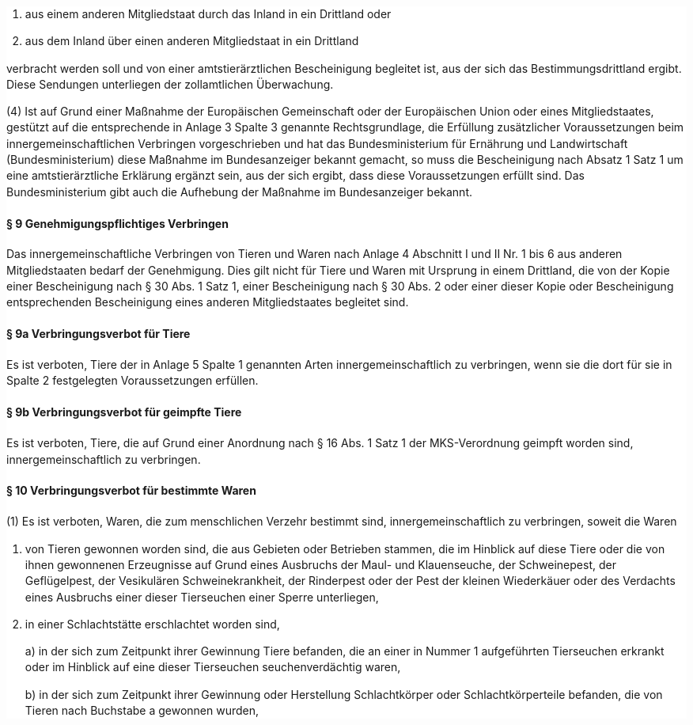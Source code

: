 1.  aus einem anderen Mitgliedstaat durch das Inland in ein Drittland oder


2.  aus dem Inland über einen anderen Mitgliedstaat in ein Drittland



verbracht werden soll und von einer amtstierärztlichen Bescheinigung begleitet ist, aus der sich das Bestimmungsdrittland ergibt. Diese Sendungen unterliegen der zollamtlichen Überwachung.

(4) Ist auf Grund einer Maßnahme der Europäischen Gemeinschaft oder der Europäischen Union oder eines Mitgliedstaates, gestützt auf die entsprechende in Anlage 3 Spalte 3 genannte Rechtsgrundlage, die Erfüllung zusätzlicher Voraussetzungen beim innergemeinschaftlichen Verbringen vorgeschrieben und hat das Bundesministerium für Ernährung und Landwirtschaft (Bundesministerium) diese Maßnahme im Bundesanzeiger bekannt gemacht, so muss die Bescheinigung nach Absatz 1 Satz 1 um eine amtstierärztliche Erklärung ergänzt sein, aus der sich ergibt, dass diese Voraussetzungen erfüllt sind. Das Bundesministerium gibt auch die Aufhebung der Maßnahme im Bundesanzeiger bekannt.


#### § 9 Genehmigungspflichtiges Verbringen

Das innergemeinschaftliche Verbringen von Tieren und Waren nach Anlage 4 Abschnitt I und II Nr. 1 bis 6 aus anderen Mitgliedstaaten bedarf der Genehmigung. Dies gilt nicht für Tiere und Waren mit Ursprung in einem Drittland, die von der Kopie einer Bescheinigung nach § 30 Abs. 1 Satz 1, einer Bescheinigung nach § 30 Abs. 2 oder einer dieser Kopie oder Bescheinigung entsprechenden Bescheinigung eines anderen Mitgliedstaates begleitet sind.


#### § 9a Verbringungsverbot für Tiere

Es ist verboten, Tiere der in Anlage 5 Spalte 1 genannten Arten innergemeinschaftlich zu verbringen, wenn sie die dort für sie in Spalte 2 festgelegten Voraussetzungen erfüllen.


#### § 9b Verbringungsverbot für geimpfte Tiere

Es ist verboten, Tiere, die auf Grund einer Anordnung nach § 16 Abs. 1 Satz 1 der MKS-Verordnung geimpft worden sind, innergemeinschaftlich zu verbringen.


#### § 10 Verbringungsverbot für bestimmte Waren

(1) Es ist verboten, Waren, die zum menschlichen Verzehr bestimmt sind, innergemeinschaftlich zu verbringen, soweit die Waren

1.  von Tieren gewonnen worden sind, die aus Gebieten oder Betrieben stammen, die im Hinblick auf diese Tiere oder die von ihnen gewonnenen Erzeugnisse auf Grund eines Ausbruchs der Maul- und Klauenseuche, der Schweinepest, der Geflügelpest, der Vesikulären Schweinekrankheit, der Rinderpest oder der Pest der kleinen Wiederkäuer oder des Verdachts eines Ausbruchs einer dieser Tierseuchen einer Sperre unterliegen,


2.  in einer Schlachtstätte erschlachtet worden sind,

    a)  in der sich zum Zeitpunkt ihrer Gewinnung Tiere befanden, die an einer in Nummer 1 aufgeführten Tierseuchen erkrankt oder im Hinblick auf eine dieser Tierseuchen seuchenverdächtig waren,


    b)  in der sich zum Zeitpunkt ihrer Gewinnung oder Herstellung Schlachtkörper oder Schlachtkörperteile befanden, die von Tieren nach Buchstabe a gewonnen wurden,
